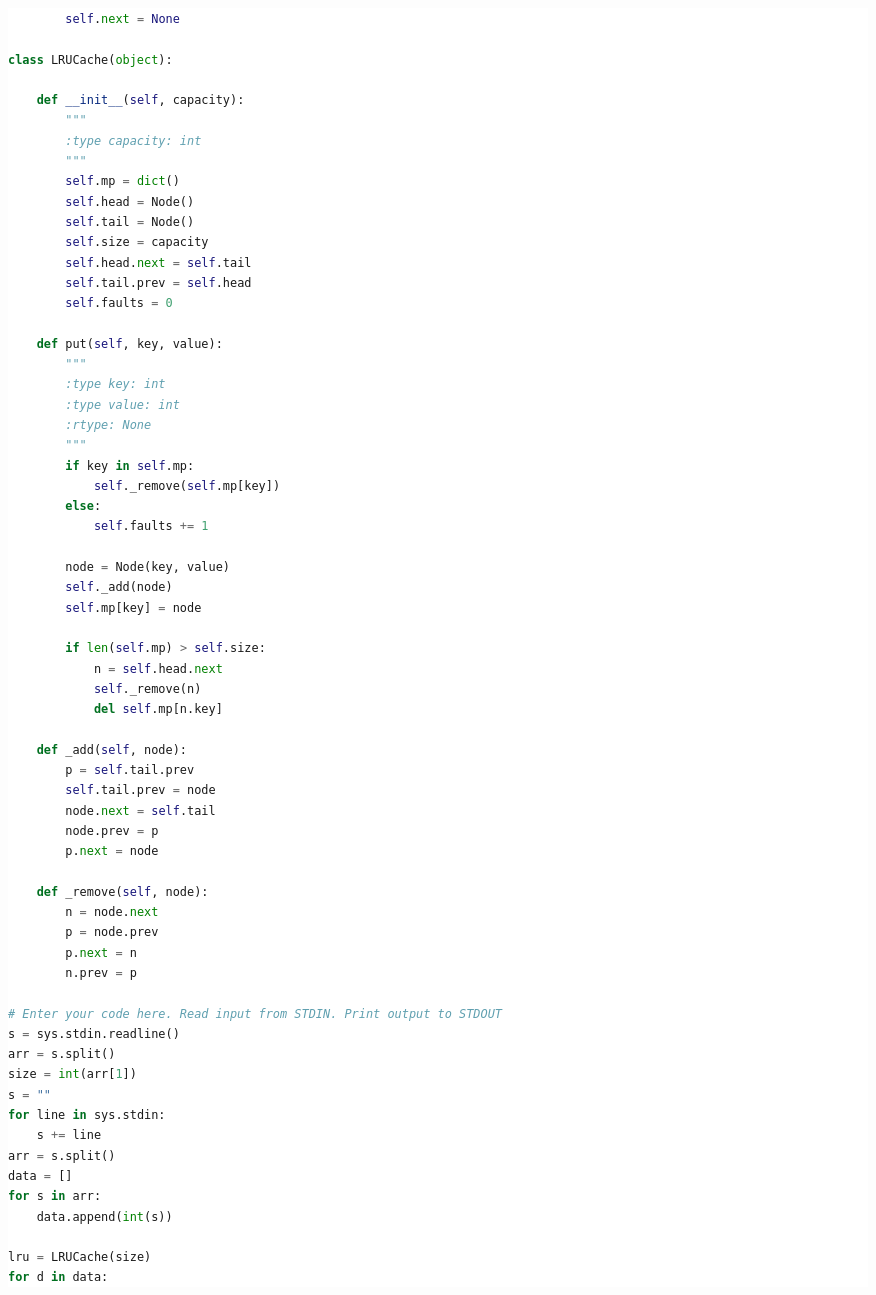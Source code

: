```python
        self.next = None
        
class LRUCache(object):
    
    def __init__(self, capacity):
        """
        :type capacity: int
        """
        self.mp = dict()
        self.head = Node()
        self.tail = Node()
        self.size = capacity
        self.head.next = self.tail
        self.tail.prev = self.head
        self.faults = 0

    def put(self, key, value):
        """
        :type key: int
        :type value: int
        :rtype: None
        """
        if key in self.mp:
            self._remove(self.mp[key])
        else:
            self.faults += 1
            
        node = Node(key, value)
        self._add(node)
        self.mp[key] = node
        
        if len(self.mp) > self.size:
            n = self.head.next
            self._remove(n)
            del self.mp[n.key]
        
    def _add(self, node):
        p = self.tail.prev
        self.tail.prev = node
        node.next = self.tail
        node.prev = p
        p.next = node
    
    def _remove(self, node):
        n = node.next
        p = node.prev
        p.next = n
        n.prev = p
        
# Enter your code here. Read input from STDIN. Print output to STDOUT
s = sys.stdin.readline()
arr = s.split()
size = int(arr[1])
s = ""
for line in sys.stdin:
    s += line
arr = s.split()
data = []
for s in arr:
    data.append(int(s))
    
lru = LRUCache(size)
for d in data:
```